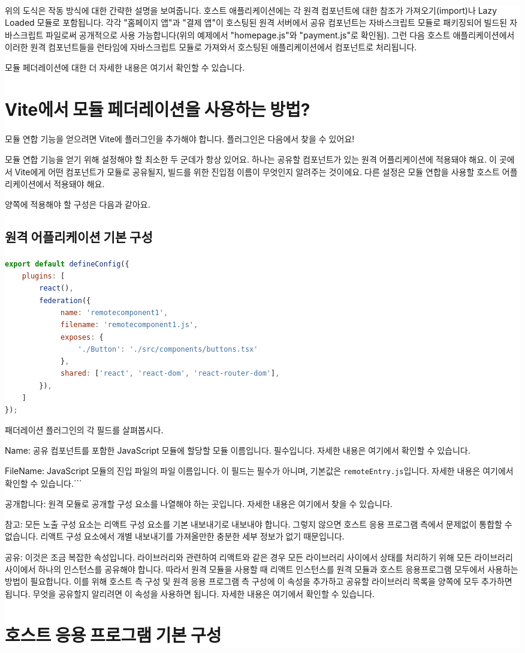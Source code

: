 위의 도식은 작동 방식에 대한 간략한 설명을 보여줍니다. 호스트 애플리케이션에는 각 원격 컴포넌트에 대한 참조가 가져오기(import)나 Lazy Loaded 모듈로 포함됩니다. 각각 "홈페이지 앱"과 "결제 앱"이 호스팅된 원격 서버에서 공유 컴포넌트는 자바스크립트 모듈로 패키징되어 빌드된 자바스크립트 파일로써 공개적으로 사용 가능합니다(위의 예제에서 "homepage.js"와 "payment.js"로 확인됨). 그런 다음 호스트 애플리케이션에서 이러한 원격 컴포넌트들을 런타임에 자바스크립트 모듈로 가져와서 호스팅된 애플리케이션에서 컴포넌트로 처리됩니다.

모듈 페더레이션에 대한 더 자세한 내용은 여기서 확인할 수 있습니다.

# Vite에서 모듈 페더레이션을 사용하는 방법?



모듈 연합 기능을 얻으려면 Vite에 플러그인을 추가해야 합니다. 플러그인은 다음에서 찾을 수 있어요!

모듈 연합 기능을 얻기 위해 설정해야 할 최소한 두 군데가 항상 있어요. 하나는 공유할 컴포넌트가 있는 원격 어플리케이션에 적용돼야 해요. 이 곳에서 Vite에게 어떤 컴포넌트가 모듈로 공유될지, 빌드를 위한 진입점 이름이 무엇인지 알려주는 것이에요. 다른 설정은 모듈 연합을 사용할 호스트 어플리케이션에서 적용돼야 해요.

양쪽에 적용해야 할 구성은 다음과 같아요.

## 원격 어플리케이션 기본 구성



```js
export default defineConfig({
    plugins: [
        react(),
        federation({
             name: 'remotecomponent1',
             filename: 'remotecomponent1.js',
             exposes: {
                 './Button': './src/components/buttons.tsx'
             },
             shared: ['react', 'react-dom', 'react-router-dom'],
        }),
    ]
});
```

패더레이션 플러그인의 각 필드를 살펴봅시다.

Name: 공유 컴포넌트를 포함한 JavaScript 모듈에 할당할 모듈 이름입니다. 필수입니다. 자세한 내용은 여기에서 확인할 수 있습니다.

FileName: JavaScript 모듈의 진입 파일의 파일 이름입니다. 이 필드는 필수가 아니며, 기본값은 `remoteEntry.js`입니다. 자세한 내용은 여기에서 확인할 수 있습니다.```



공개합니다: 원격 모듈로 공개할 구성 요소를 나열해야 하는 곳입니다. 자세한 내용은 여기에서 찾을 수 있습니다.

참고: 모든 노출 구성 요소는 리액트 구성 요소를 기본 내보내기로 내보내야 합니다. 그렇지 않으면 호스트 응용 프로그램 측에서 문제없이 통합할 수 없습니다. 리액트 구성 요소에서 개별 내보내기를 가져올만한 충분한 세부 정보가 없기 때문입니다.

공유: 이것은 조금 복잡한 속성입니다. 라이브러리와 관련하여 리액트와 같은 경우 모든 라이브러리 사이에서 상태를 처리하기 위해 모든 라이브러리 사이에서 하나의 인스턴스를 공유해야 합니다. 따라서 원격 모듈을 사용할 때 리액트 인스턴스를 원격 모듈과 호스트 응용프로그램 모두에서 사용하는 방법이 필요합니다. 이를 위해 호스트 측 구성 및 원격 응용 프로그램 측 구성에 이 속성을 추가하고 공유할 라이브러리 목록을 양쪽에 모두 추가하면 됩니다. 무엇을 공유할지 알리려면 이 속성을 사용하면 됩니다. 자세한 내용은 여기에서 확인할 수 있습니다.

# 호스트 응용 프로그램 기본 구성
